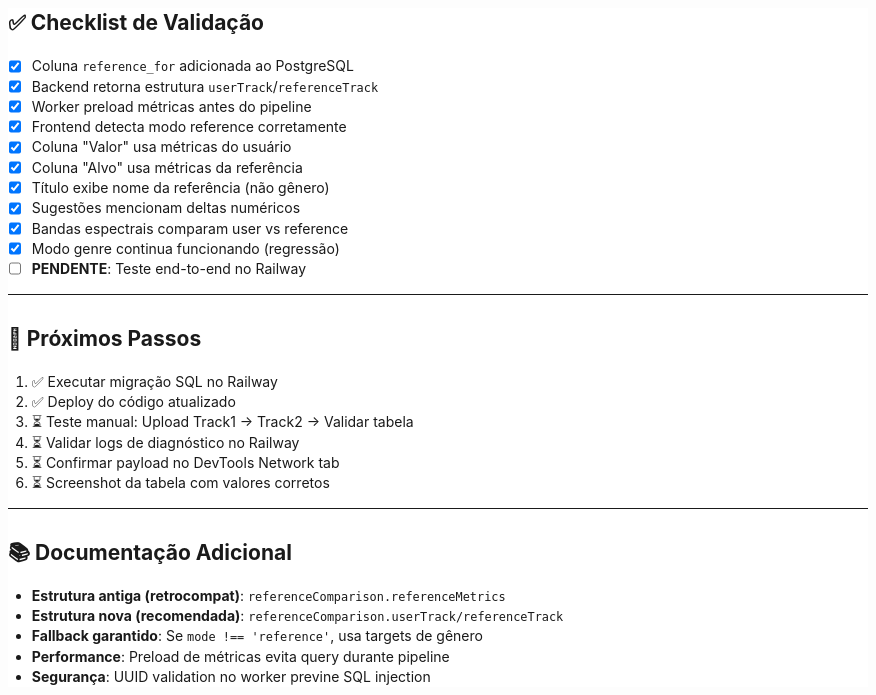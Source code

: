 
## ✅ Checklist de Validação

- [x] Coluna `reference_for` adicionada ao PostgreSQL
- [x] Backend retorna estrutura `userTrack`/`referenceTrack`
- [x] Worker preload métricas antes do pipeline
- [x] Frontend detecta modo reference corretamente
- [x] Coluna "Valor" usa métricas do usuário
- [x] Coluna "Alvo" usa métricas da referência
- [x] Título exibe nome da referência (não gênero)
- [x] Sugestões mencionam deltas numéricos
- [x] Bandas espectrais comparam user vs reference
- [x] Modo genre continua funcionando (regressão)
- [ ] **PENDENTE**: Teste end-to-end no Railway

---

## 🎯 Próximos Passos

1. ✅ Executar migração SQL no Railway
2. ✅ Deploy do código atualizado
3. ⏳ Teste manual: Upload Track1 → Track2 → Validar tabela
4. ⏳ Validar logs de diagnóstico no Railway
5. ⏳ Confirmar payload no DevTools Network tab
6. ⏳ Screenshot da tabela com valores corretos

---

## 📚 Documentação Adicional

- **Estrutura antiga (retrocompat)**: `referenceComparison.referenceMetrics`
- **Estrutura nova (recomendada)**: `referenceComparison.userTrack/referenceTrack`
- **Fallback garantido**: Se `mode !== 'reference'`, usa targets de gênero
- **Performance**: Preload de métricas evita query durante pipeline
- **Segurança**: UUID validation no worker previne SQL injection
